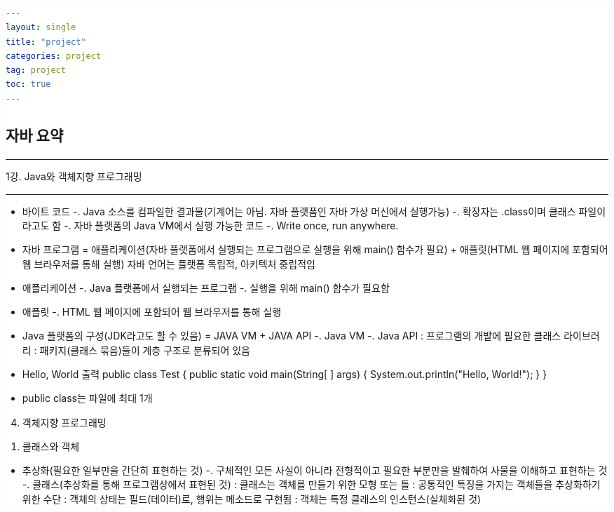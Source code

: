 ```yaml
---
layout: single
title: "project"
categories: project
tag: project
toc: true
---
```


## 자바 요약

*****************************************************************************
1강. Java와 객체지향 프로그래밍
*****************************************************************************

* 바이트 코드
-. Java 소스를 컴파일한 결과물(기계어는 아님. 자바 플랫폼인 자바 가상 머신에서 실행가능)
-. 확장자는 .class이며 클래스 파일이라고도 함
-. 자바 플랫폼의 Java VM에서 실행 가능한 코드
-. Write once, run anywhere.

* 자바 프로그램 = 애플리케이션(자바 플랫폼에서 실행되는 프로그램으로 실행을 위해 main() 함수가 필요) + 애플릿(HTML 웹 페이지에 포함되어 웹 브라우저를 통해 실행)
자바 언어는 플랫폼 독립적, 아키텍처 중립적임

* 애플리케이션
-. Java 플랫폼에서 실행되는 프로그램
-. 실행을 위해 main() 함수가 필요함

* 애플릿
-. HTML 웹 페이지에 포함되어 웹 브라우저를 통해 실행

* Java 플랫폼의 구성(JDK라고도 할 수 있음) = JAVA VM + JAVA API
-. Java VM
-. Java API
	: 프로그램의 개발에 필요한 클래스 라이브러리
	: 패키지(클래스 묶음)들이 계층 구조로 분류되어 있음

* Hello, World 출력
public class Test {
    public static void main(String[ ] args) {
        System.out.println("Hello, World!");
    }
}

* public class는 파일에 최대 1개

4. 객체지향 프로그래밍
1) 클래스와 객체
* 추상화(필요한 일부만을 간단히 표현하는 것)
-. 구체적인 모든 사실이 아니라 전형적이고 필요한 부분만을 발췌하여 사물을 이해하고 표현하는 것
-. 클래스(추상화를 통해 프로그램상에서 표현된 것)
	: 클래스는 객체를 만들기 위한 모형 또는 틀
	: 공통적인 특징을 가지는 객체들을 추상화하기 위한 수단
	: 객체의 상태는 필드(데이터)로, 행위는 메소드로 구현됨
	: 객체는 특정 클래스의 인스턴스(실체화된 것)
